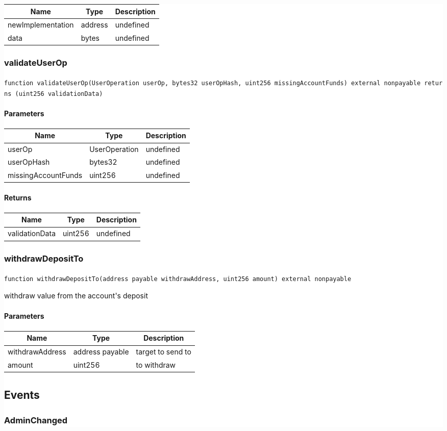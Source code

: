 | Name | Type | Description |
|---|---|---|
| newImplementation | address | undefined |
| data | bytes | undefined |

### validateUserOp

```solidity
function validateUserOp(UserOperation userOp, bytes32 userOpHash, uint256 missingAccountFunds) external nonpayable returns (uint256 validationData)
```





#### Parameters

| Name | Type | Description |
|---|---|---|
| userOp | UserOperation | undefined |
| userOpHash | bytes32 | undefined |
| missingAccountFunds | uint256 | undefined |

#### Returns

| Name | Type | Description |
|---|---|---|
| validationData | uint256 | undefined |

### withdrawDepositTo

```solidity
function withdrawDepositTo(address payable withdrawAddress, uint256 amount) external nonpayable
```

withdraw value from the account&#39;s deposit



#### Parameters

| Name | Type | Description |
|---|---|---|
| withdrawAddress | address payable | target to send to |
| amount | uint256 | to withdraw |



## Events

### AdminChanged
